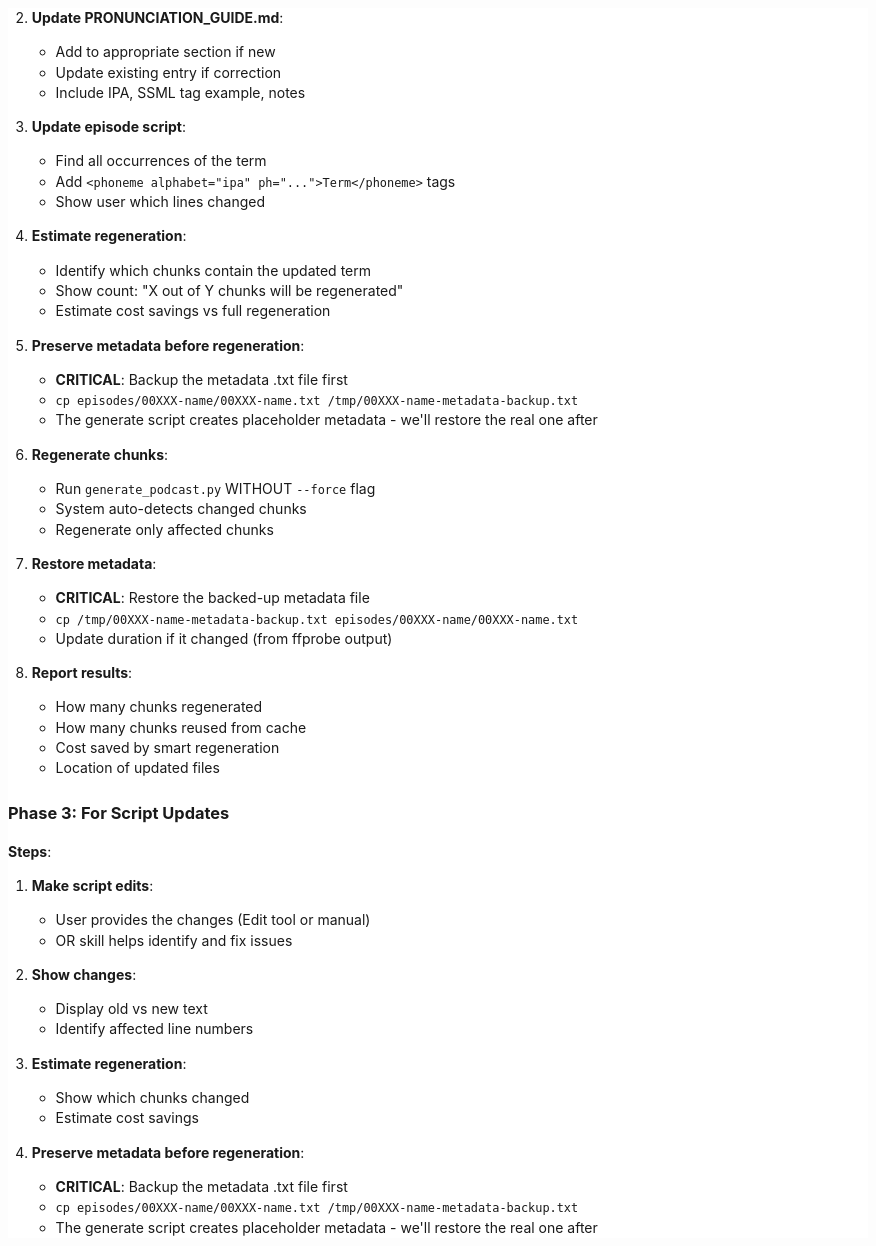2. **Update PRONUNCIATION_GUIDE.md**:
   - Add to appropriate section if new
   - Update existing entry if correction
   - Include IPA, SSML tag example, notes

3. **Update episode script**:
   - Find all occurrences of the term
   - Add `<phoneme alphabet="ipa" ph="...">Term</phoneme>` tags
   - Show user which lines changed

4. **Estimate regeneration**:
   - Identify which chunks contain the updated term
   - Show count: "X out of Y chunks will be regenerated"
   - Estimate cost savings vs full regeneration

5. **Preserve metadata before regeneration**:
   - **CRITICAL**: Backup the metadata .txt file first
   - `cp episodes/00XXX-name/00XXX-name.txt /tmp/00XXX-name-metadata-backup.txt`
   - The generate script creates placeholder metadata - we'll restore the real one after

6. **Regenerate chunks**:
   - Run `generate_podcast.py` WITHOUT `--force` flag
   - System auto-detects changed chunks
   - Regenerate only affected chunks

7. **Restore metadata**:
   - **CRITICAL**: Restore the backed-up metadata file
   - `cp /tmp/00XXX-name-metadata-backup.txt episodes/00XXX-name/00XXX-name.txt`
   - Update duration if it changed (from ffprobe output)

8. **Report results**:
   - How many chunks regenerated
   - How many chunks reused from cache
   - Cost saved by smart regeneration
   - Location of updated files

### Phase 3: For Script Updates

**Steps**:
1. **Make script edits**:
   - User provides the changes (Edit tool or manual)
   - OR skill helps identify and fix issues

2. **Show changes**:
   - Display old vs new text
   - Identify affected line numbers

3. **Estimate regeneration**:
   - Show which chunks changed
   - Estimate cost savings

4. **Preserve metadata before regeneration**:
   - **CRITICAL**: Backup the metadata .txt file first
   - `cp episodes/00XXX-name/00XXX-name.txt /tmp/00XXX-name-metadata-backup.txt`
   - The generate script creates placeholder metadata - we'll restore the real one after
